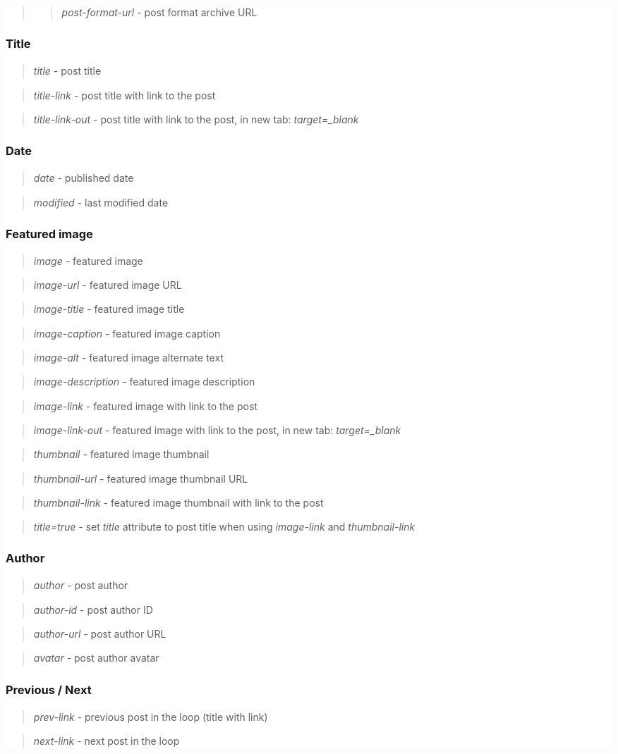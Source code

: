 >> *post-format-url* - post format archive URL


### Title

> *title* - post title

> *title-link* - post title with link to the post

> *title-link-out* - post title with link to the post, in new tab: *target=_blank*


### Date

> *date* - published date

> *modified* - last modified date



### Featured image

> *image* - featured image

> *image-url* - featured image URL

> *image-title* - featured image title

> *image-caption* - featured image caption

> *image-alt* - featured image alternate text

> *image-description* - featured image description

> *image-link* - featured image with link to the post

> *image-link-out* - featured image with link to the post, in new tab: *target=_blank*

> *thumbnail* - featured image thumbnail

> *thumbnail-url* - featured image thumbnail URL

> *thumbnail-link* - featured image thumbnail with link to the post

> *title=true* - set *title* attribute to post title when using *image-link* and *thumbnail-link*

### Author

> *author* - post author

> *author-id* - post author ID

> *author-url* - post author URL

> *avatar* - post author avatar

### Previous / Next

> *prev-link* - previous post in the loop (title with link)

> *next-link* - next post in the loop
